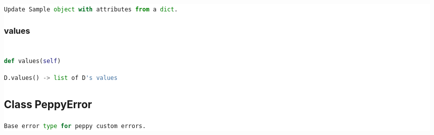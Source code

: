 

```python
Update Sample object with attributes from a dict.
```


### values
```py

def values(self)

```



```python
D.values() -> list of D's values
```


## Class PeppyError
```python
Base error type for peppy custom errors. 
```